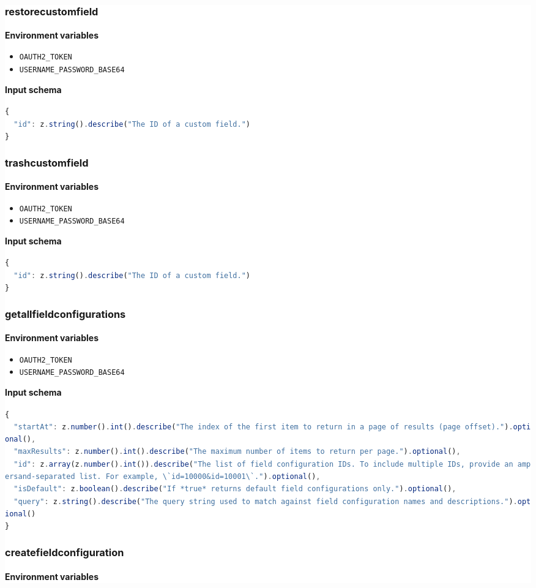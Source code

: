 ### restorecustomfield

**Environment variables**

- `OAUTH2_TOKEN`
- `USERNAME_PASSWORD_BASE64`

**Input schema**

```ts
{
  "id": z.string().describe("The ID of a custom field.")
}
```

### trashcustomfield

**Environment variables**

- `OAUTH2_TOKEN`
- `USERNAME_PASSWORD_BASE64`

**Input schema**

```ts
{
  "id": z.string().describe("The ID of a custom field.")
}
```

### getallfieldconfigurations

**Environment variables**

- `OAUTH2_TOKEN`
- `USERNAME_PASSWORD_BASE64`

**Input schema**

```ts
{
  "startAt": z.number().int().describe("The index of the first item to return in a page of results (page offset).").optional(),
  "maxResults": z.number().int().describe("The maximum number of items to return per page.").optional(),
  "id": z.array(z.number().int()).describe("The list of field configuration IDs. To include multiple IDs, provide an ampersand-separated list. For example, \`id=10000&id=10001\`.").optional(),
  "isDefault": z.boolean().describe("If *true* returns default field configurations only.").optional(),
  "query": z.string().describe("The query string used to match against field configuration names and descriptions.").optional()
}
```

### createfieldconfiguration

**Environment variables**
